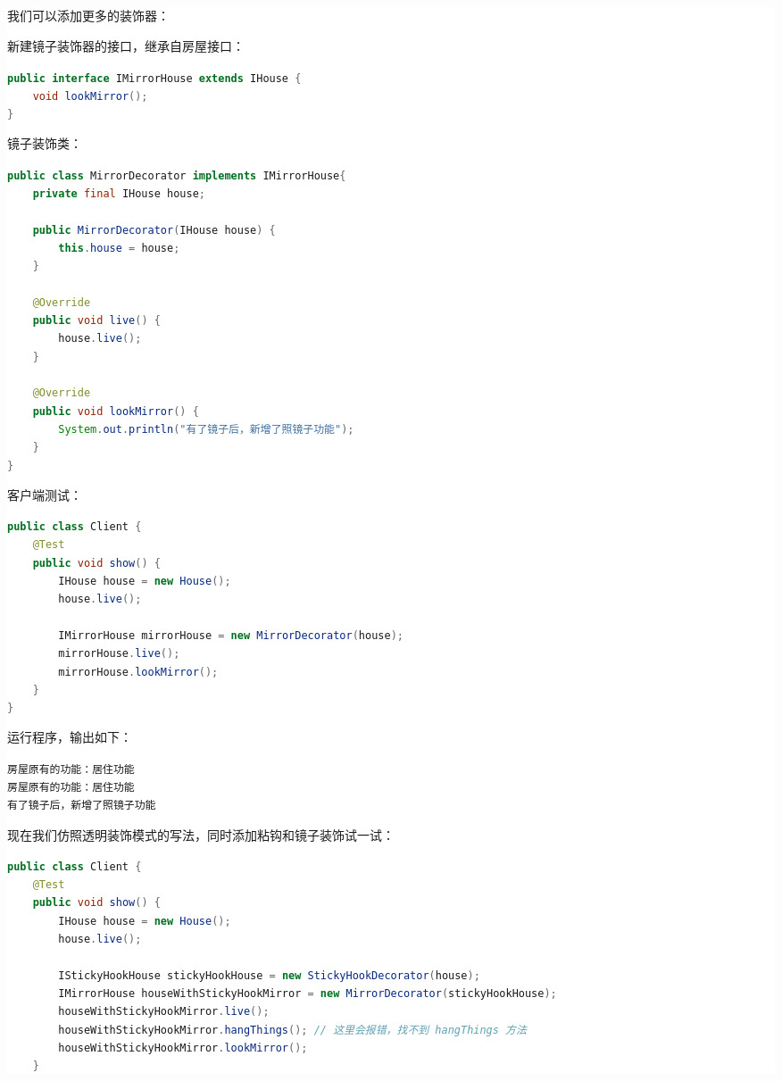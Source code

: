 我们可以添加更多的装饰器：

新建镜子装饰器的接口，继承自房屋接口：

```Java
public interface IMirrorHouse extends IHouse {
    void lookMirror();
}
```

镜子装饰类：

```Java
public class MirrorDecorator implements IMirrorHouse{
    private final IHouse house;

    public MirrorDecorator(IHouse house) {
        this.house = house;
    }

    @Override
    public void live() {
        house.live();
    }

    @Override
    public void lookMirror() {
        System.out.println("有了镜子后，新增了照镜子功能");
    }
}
```

客户端测试：

```Java
public class Client {
    @Test
    public void show() {
        IHouse house = new House();
        house.live();

        IMirrorHouse mirrorHouse = new MirrorDecorator(house);
        mirrorHouse.live();
        mirrorHouse.lookMirror();
    }
}
```

运行程序，输出如下：

    房屋原有的功能：居住功能
    房屋原有的功能：居住功能
    有了镜子后，新增了照镜子功能

现在我们仿照透明装饰模式的写法，同时添加粘钩和镜子装饰试一试：

```Java
public class Client {
    @Test
    public void show() {
        IHouse house = new House();
        house.live();

        IStickyHookHouse stickyHookHouse = new StickyHookDecorator(house);
        IMirrorHouse houseWithStickyHookMirror = new MirrorDecorator(stickyHookHouse);
        houseWithStickyHookMirror.live();
        houseWithStickyHookMirror.hangThings(); // 这里会报错，找不到 hangThings 方法
        houseWithStickyHookMirror.lookMirror();
    }
```